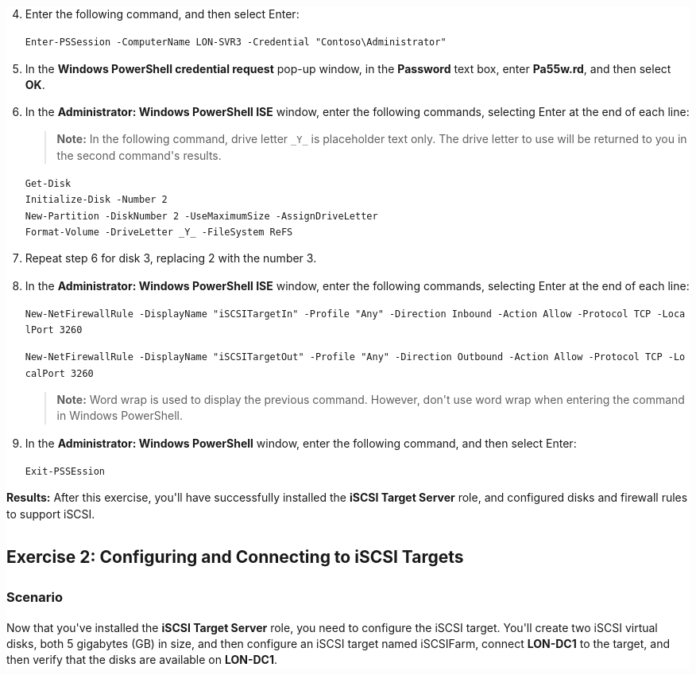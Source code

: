 4. Enter the following command, and then select Enter:

     ```
     Enter-PSSession -ComputerName LON-SVR3 -Credential "Contoso\Administrator"
     ```

5. In the **Windows PowerShell credential request** pop-up window, in the **Password** text box, enter **Pa55w.rd**, and then select **OK**.

6. In the **Administrator: Windows PowerShell ISE** window, enter the following commands, selecting Enter at the end of each line:

   > **Note:** In the following command, drive letter  `_Y_` is placeholder text only. The drive letter to use will be returned to you in the second command's results.

   ```
   Get-Disk
   Initialize-Disk -Number 2
   New-Partition -DiskNumber 2 -UseMaximumSize -AssignDriveLetter
   Format-Volume -DriveLetter _Y_ -FileSystem ReFS
   ```

7. Repeat step 6 for disk 3, replacing 2 with the number 3.

8. In the **Administrator: Windows PowerShell ISE** window, enter the following commands, selecting Enter at the end of each line:

     ```
     New-NetFirewallRule -DisplayName "iSCSITargetIn" -Profile "Any" -Direction Inbound -Action Allow -Protocol TCP -LocalPort 3260
     ```

     ```
     New-NetFirewallRule -DisplayName "iSCSITargetOut" -Profile "Any" -Direction Outbound -Action Allow -Protocol TCP -LocalPort 3260
     ```

     > **Note:** Word wrap is used to display the previous command. However, don't use word wrap when entering the command in Windows PowerShell.

9. In the **Administrator: Windows PowerShell** window, enter the following command, and then select Enter:

     ```
     Exit-PSSEssion
     ```

**Results:** After this exercise, you'll have successfully installed the **iSCSI Target Server** role, and configured disks and firewall rules to support iSCSI.

## Exercise 2: Configuring and Connecting to iSCSI Targets

### Scenario

Now that you've installed the **iSCSI Target Server** role, you need to configure the iSCSI target. You'll create two iSCSI virtual disks, both 5 gigabytes (GB) in size, and then configure an iSCSI target named iSCSIFarm, connect **LON-DC1** to the target, and then verify that the disks are available on **LON-DC1**.
